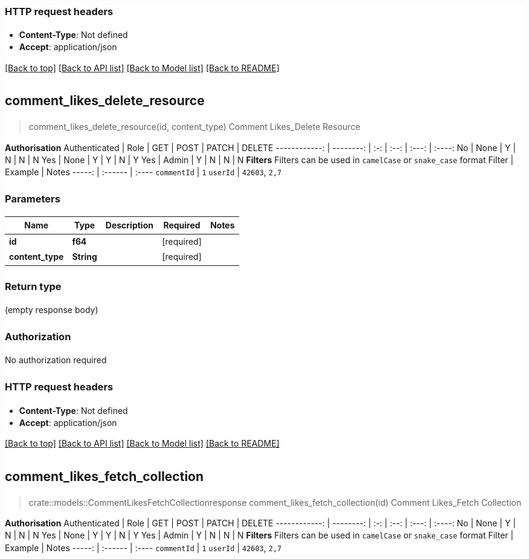 ### HTTP request headers

- **Content-Type**: Not defined
- **Accept**: application/json

[[Back to top]](#) [[Back to API list]](../README.md#documentation-for-api-endpoints) [[Back to Model list]](../README.md#documentation-for-models) [[Back to README]](../README.md)


## comment_likes_delete_resource

> comment_likes_delete_resource(id, content_type)
Comment Likes_Delete Resource

**Authorisation**  Authenticated | Role      | GET | POST | PATCH | DELETE ------------: | --------: | :-: | :--: | :---: | :----: No            | None      | Y   | N    | N     | N Yes           | None      | Y   | Y    | N     | Y Yes           | Admin     | Y   | N    | N     | N  **Filters**  Filters can be used in `camelCase` or `snake_case` format  Filter | Example | Notes -----: | :------ | :---- `commentId` | `1` `userId` | `42603`, `2,7`

### Parameters


Name | Type | Description  | Required | Notes
------------- | ------------- | ------------- | ------------- | -------------
**id** | **f64** |  | [required] |
**content_type** | **String** |  | [required] |

### Return type

 (empty response body)

### Authorization

No authorization required

### HTTP request headers

- **Content-Type**: Not defined
- **Accept**: application/json

[[Back to top]](#) [[Back to API list]](../README.md#documentation-for-api-endpoints) [[Back to Model list]](../README.md#documentation-for-models) [[Back to README]](../README.md)


## comment_likes_fetch_collection

> crate::models::CommentLikesFetchCollectionresponse comment_likes_fetch_collection(id)
Comment Likes_Fetch Collection

**Authorisation**  Authenticated | Role      | GET | POST | PATCH | DELETE ------------: | --------: | :-: | :--: | :---: | :----: No            | None      | Y   | N    | N     | N Yes           | None      | Y   | Y    | N     | Y Yes           | Admin     | Y   | N    | N     | N  **Filters**  Filters can be used in `camelCase` or `snake_case` format  Filter | Example | Notes -----: | :------ | :---- `commentId` | `1` `userId` | `42603`, `2,7`
